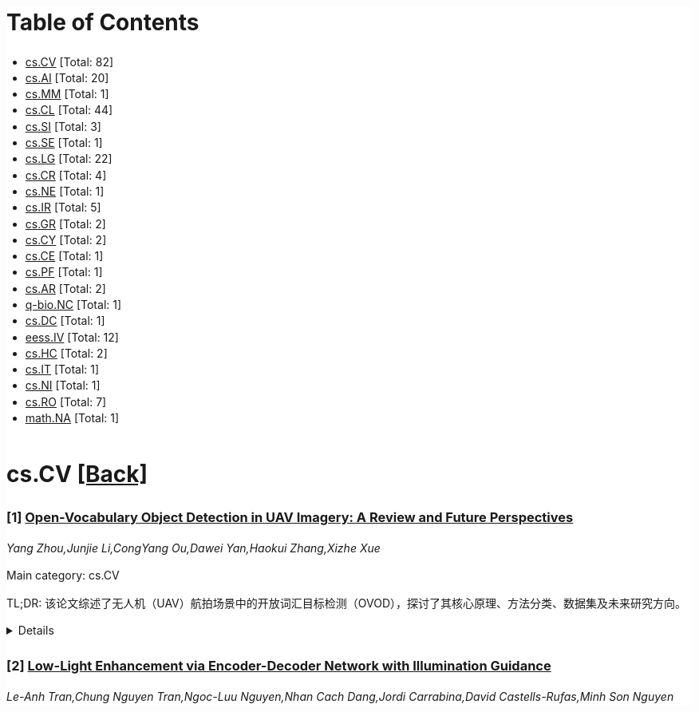 <div id=toc></div>

# Table of Contents

- [cs.CV](#cs.CV) [Total: 82]
- [cs.AI](#cs.AI) [Total: 20]
- [cs.MM](#cs.MM) [Total: 1]
- [cs.CL](#cs.CL) [Total: 44]
- [cs.SI](#cs.SI) [Total: 3]
- [cs.SE](#cs.SE) [Total: 1]
- [cs.LG](#cs.LG) [Total: 22]
- [cs.CR](#cs.CR) [Total: 4]
- [cs.NE](#cs.NE) [Total: 1]
- [cs.IR](#cs.IR) [Total: 5]
- [cs.GR](#cs.GR) [Total: 2]
- [cs.CY](#cs.CY) [Total: 2]
- [cs.CE](#cs.CE) [Total: 1]
- [cs.PF](#cs.PF) [Total: 1]
- [cs.AR](#cs.AR) [Total: 2]
- [q-bio.NC](#q-bio.NC) [Total: 1]
- [cs.DC](#cs.DC) [Total: 1]
- [eess.IV](#eess.IV) [Total: 12]
- [cs.HC](#cs.HC) [Total: 2]
- [cs.IT](#cs.IT) [Total: 1]
- [cs.NI](#cs.NI) [Total: 1]
- [cs.RO](#cs.RO) [Total: 7]
- [math.NA](#math.NA) [Total: 1]


<div id='cs.CV'></div>

# cs.CV [[Back]](#toc)

### [1] [Open-Vocabulary Object Detection in UAV Imagery: A Review and Future Perspectives](https://arxiv.org/abs/2507.13359)
*Yang Zhou,Junjie Li,CongYang Ou,Dawei Yan,Haokui Zhang,Xizhe Xue*

Main category: cs.CV

TL;DR: 该论文综述了无人机（UAV）航拍场景中的开放词汇目标检测（OVOD），探讨了其核心原理、方法分类、数据集及未来研究方向。


<details><summary>Details</summary></details>


### [2] [Low-Light Enhancement via Encoder-Decoder Network with Illumination Guidance](https://arxiv.org/abs/2507.13360)
*Le-Anh Tran,Chung Nguyen Tran,Ngoc-Luu Nguyen,Nhan Cach Dang,Jordi Carrabina,David Castells-Rufas,Minh Son Nguyen*
